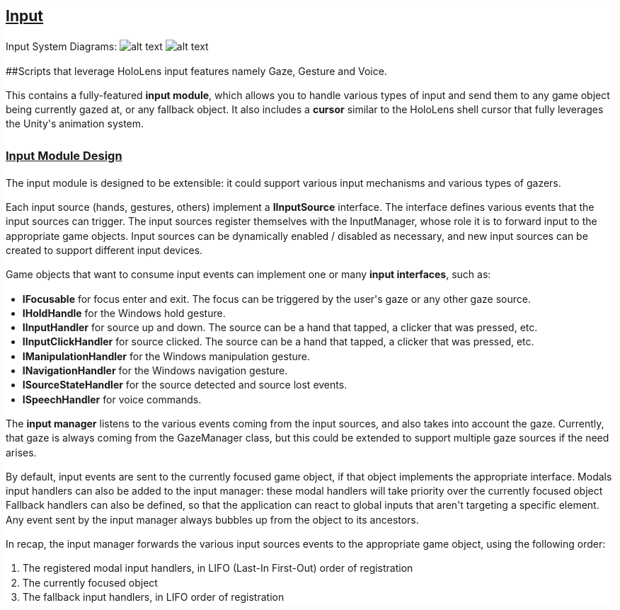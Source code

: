 ## [Input]()
Input System Diagrams:
![alt text](/External/ReadMeImages/InputSystemDiagram.png)
![alt text](/External/ReadMeImages/CursorSystemDiagram.PNG)

##Scripts that leverage HoloLens input features namely Gaze, Gesture and Voice.

This contains a fully-featured **input module**, which allows you to handle various types of input and send them to any game object being currently gazed at, or any fallback object. It also includes a **cursor** similar to the HoloLens shell cursor that fully leverages the Unity's animation system.

### [Input Module Design](InputModuleDesign)
The input module is designed to be extensible: it could support various input mechanisms and various types of gazers.

Each input source (hands, gestures, others) implement a **IInputSource** interface. The interface defines various events that the input sources can trigger. The input sources register themselves with the InputManager, whose role it is to forward input to the appropriate game objects. Input sources can be dynamically enabled / disabled as necessary, and new input sources can be created to support different input devices.

Game objects that want to consume input events can implement one or many **input interfaces**, such as:

- **IFocusable** for focus enter and exit. The focus can be triggered by the user's gaze or any other gaze source.
- **IHoldHandle** for the Windows hold gesture.
- **IInputHandler** for source up and down. The source can be a hand that tapped, a clicker that was pressed, etc.
- **IInputClickHandler** for source clicked. The source can be a hand that tapped, a clicker that was pressed, etc.
- **IManipulationHandler** for the Windows manipulation gesture.
- **INavigationHandler** for the Windows navigation gesture.
- **ISourceStateHandler** for the source detected and source lost events.
- **ISpeechHandler** for voice commands.

The **input manager** listens to the various events coming from the input sources, and also takes into account the gaze. Currently, that gaze is always coming from the GazeManager class, but this could be extended to support multiple gaze sources if the need arises.

By default, input events are sent to the currently focused game object, if that object implements the appropriate interface. Modals input handlers can also be added to the input manager: these modal handlers will take priority over the currently focused object Fallback handlers can also be defined, so that the application can react to global inputs that aren't targeting a specific element. Any event sent by the input manager always bubbles up from the object to its ancestors. 

In recap, the input manager forwards the various input sources events to the appropriate game object, using the following order:

1. The registered modal input handlers, in LIFO (Last-In First-Out) order of registration
2. The currently focused object
3. The fallback input handlers, in LIFO order of registration

